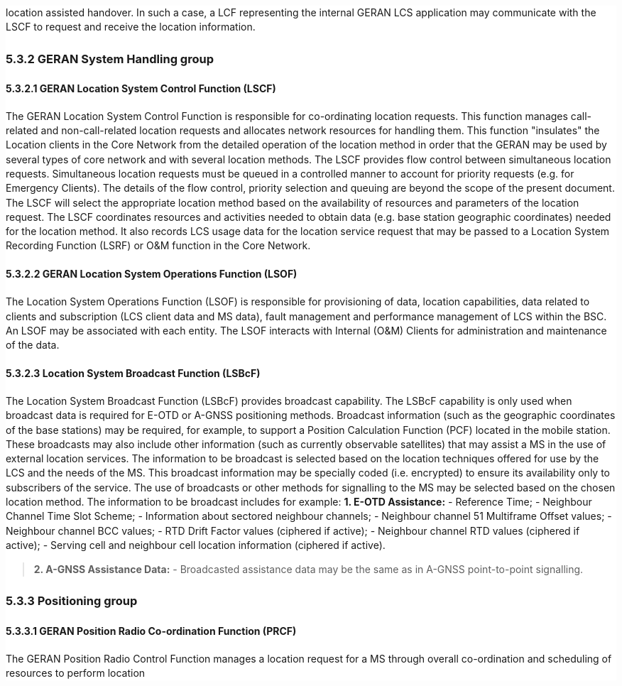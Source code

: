 location assisted handover. In such a case, a LCF representing the internal
GERAN LCS application may communicate with the LSCF to request and receive the
location information.
### 5.3.2 GERAN System Handling group
#### 5.3.2.1 GERAN Location System Control Function (LSCF)
The GERAN Location System Control Function is responsible for co-ordinating
location requests. This function manages call-related and non-call-related
location requests and allocates network resources for handling them. This
function \"insulates\" the Location clients in the Core Network from the
detailed operation of the location method in order that the GERAN may be used
by several types of core network and with several location methods.
The LSCF provides flow control between simultaneous location requests.
Simultaneous location requests must be queued in a controlled manner to
account for priority requests (e.g. for Emergency Clients). The details of the
flow control, priority selection and queuing are beyond the scope of the
present document.
The LSCF will select the appropriate location method based on the availability
of resources and parameters of the location request. The LSCF coordinates
resources and activities needed to obtain data (e.g. base station geographic
coordinates) needed for the location method. It also records LCS usage data
for the location service request that may be passed to a Location System
Recording Function (LSRF) or O&M function in the Core Network.
#### 5.3.2.2 GERAN Location System Operations Function (LSOF)
The Location System Operations Function (LSOF) is responsible for provisioning
of data, location capabilities, data related to clients and subscription (LCS
client data and MS data), fault management and performance management of LCS
within the BSC.
An LSOF may be associated with each entity. The LSOF interacts with Internal
(O&M) Clients for administration and maintenance of the data.
#### 5.3.2.3 Location System Broadcast Function (LSBcF)
The Location System Broadcast Function (LSBcF) provides broadcast capability.
The LSBcF capability is only used when broadcast data is required for E-OTD or
A-GNSS positioning methods. Broadcast information (such as the geographic
coordinates of the base stations) may be required, for example, to support a
Position Calculation Function (PCF) located in the mobile station. These
broadcasts may also include other information (such as currently observable
satellites) that may assist a MS in the use of external location services.
The information to be broadcast is selected based on the location techniques
offered for use by the LCS and the needs of the MS. This broadcast information
may be specially coded (i.e. encrypted) to ensure its availability only to
subscribers of the service. The use of broadcasts or other methods for
signalling to the MS may be selected based on the chosen location method.
The information to be broadcast includes for example:
**1\. E-OTD Assistance:**
\- Reference Time;
\- Neighbour Channel Time Slot Scheme;
\- Information about sectored neighbour channels;
\- Neighbour channel 51 Multiframe Offset values;
\- Neighbour channel BCC values;
\- RTD Drift Factor values (ciphered if active);
\- Neighbour channel RTD values (ciphered if active);
\- Serving cell and neighbour cell location information (ciphered if active).
> **2\. A-GNSS Assistance Data:**
\- Broadcasted assistance data may be the same as in A-GNSS point-to-point
signalling.
### 5.3.3 Positioning group
#### 5.3.3.1 GERAN Position Radio Co-ordination Function (PRCF)
The GERAN Position Radio Control Function manages a location request for a MS
through overall co-ordination and scheduling of resources to perform location